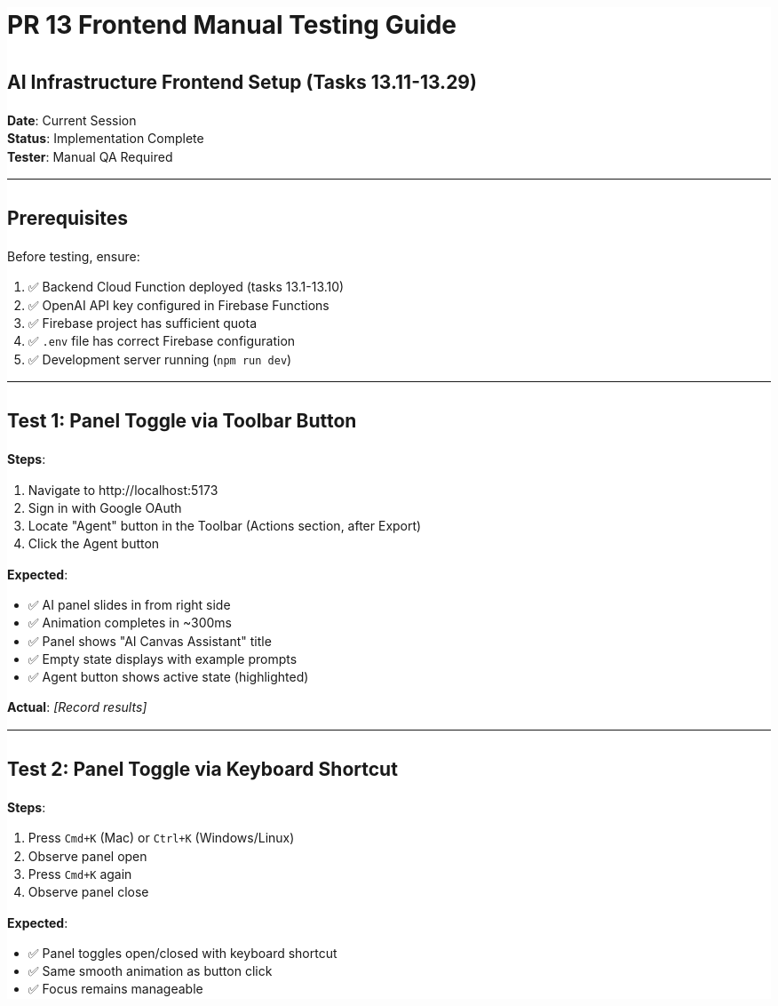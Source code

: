 # PR 13 Frontend Manual Testing Guide
## AI Infrastructure Frontend Setup (Tasks 13.11-13.29)

**Date**: Current Session  
**Status**: Implementation Complete  
**Tester**: Manual QA Required

---

## Prerequisites

Before testing, ensure:
1. ✅ Backend Cloud Function deployed (tasks 13.1-13.10)
2. ✅ OpenAI API key configured in Firebase Functions
3. ✅ Firebase project has sufficient quota
4. ✅ `.env` file has correct Firebase configuration
5. ✅ Development server running (`npm run dev`)

---

## Test 1: Panel Toggle via Toolbar Button

**Steps**:
1. Navigate to http://localhost:5173
2. Sign in with Google OAuth
3. Locate "Agent" button in the Toolbar (Actions section, after Export)
4. Click the Agent button

**Expected**:
- ✅ AI panel slides in from right side
- ✅ Animation completes in ~300ms
- ✅ Panel shows "AI Canvas Assistant" title
- ✅ Empty state displays with example prompts
- ✅ Agent button shows active state (highlighted)

**Actual**: _[Record results]_

---

## Test 2: Panel Toggle via Keyboard Shortcut

**Steps**:
1. Press `Cmd+K` (Mac) or `Ctrl+K` (Windows/Linux)
2. Observe panel open
3. Press `Cmd+K` again
4. Observe panel close

**Expected**:
- ✅ Panel toggles open/closed with keyboard shortcut
- ✅ Same smooth animation as button click
- ✅ Focus remains manageable
